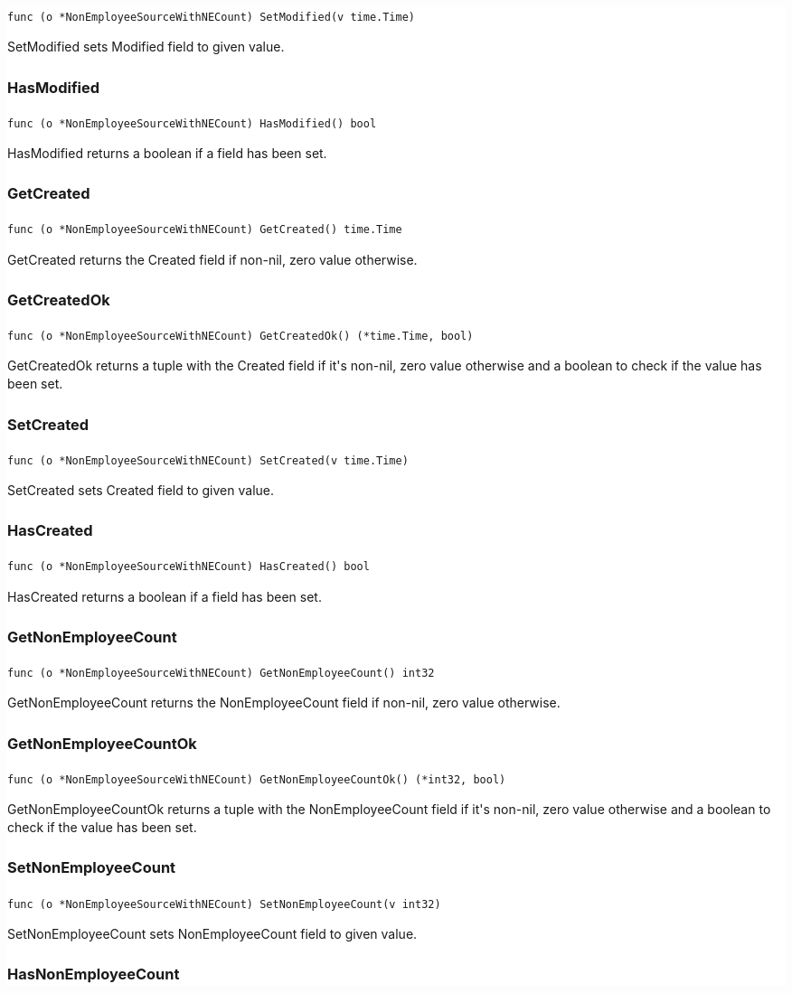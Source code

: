 `func (o *NonEmployeeSourceWithNECount) SetModified(v time.Time)`

SetModified sets Modified field to given value.

### HasModified

`func (o *NonEmployeeSourceWithNECount) HasModified() bool`

HasModified returns a boolean if a field has been set.

### GetCreated

`func (o *NonEmployeeSourceWithNECount) GetCreated() time.Time`

GetCreated returns the Created field if non-nil, zero value otherwise.

### GetCreatedOk

`func (o *NonEmployeeSourceWithNECount) GetCreatedOk() (*time.Time, bool)`

GetCreatedOk returns a tuple with the Created field if it's non-nil, zero value otherwise
and a boolean to check if the value has been set.

### SetCreated

`func (o *NonEmployeeSourceWithNECount) SetCreated(v time.Time)`

SetCreated sets Created field to given value.

### HasCreated

`func (o *NonEmployeeSourceWithNECount) HasCreated() bool`

HasCreated returns a boolean if a field has been set.

### GetNonEmployeeCount

`func (o *NonEmployeeSourceWithNECount) GetNonEmployeeCount() int32`

GetNonEmployeeCount returns the NonEmployeeCount field if non-nil, zero value otherwise.

### GetNonEmployeeCountOk

`func (o *NonEmployeeSourceWithNECount) GetNonEmployeeCountOk() (*int32, bool)`

GetNonEmployeeCountOk returns a tuple with the NonEmployeeCount field if it's non-nil, zero value otherwise
and a boolean to check if the value has been set.

### SetNonEmployeeCount

`func (o *NonEmployeeSourceWithNECount) SetNonEmployeeCount(v int32)`

SetNonEmployeeCount sets NonEmployeeCount field to given value.

### HasNonEmployeeCount
